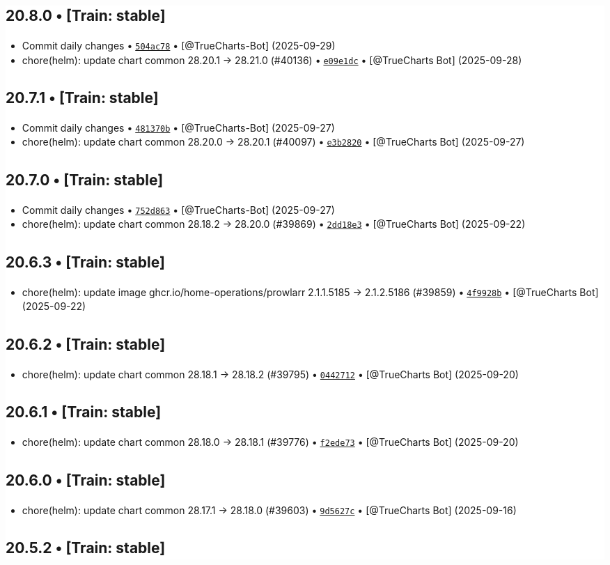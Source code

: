 ## 20.8.0 • [Train: stable]

- Commit daily changes • [`504ac78`](https://github.com/trueforge-org/truecharts/commit/504ac7871fc68bdaf7abe7d5ecc38dc304749102) • [@TrueCharts-Bot] (2025-09-29)
- chore(helm): update chart common 28.20.1 → 28.21.0 (#40136) • [`e09e1dc`](https://github.com/trueforge-org/truecharts/commit/e09e1dc52e325751296ec8939606fba894cabdd8) • [@TrueCharts Bot] (2025-09-28)

## 20.7.1 • [Train: stable]

- Commit daily changes • [`481370b`](https://github.com/trueforge-org/truecharts/commit/481370b41a9e6071387724ef9463385cd1c1711b) • [@TrueCharts-Bot] (2025-09-27)
- chore(helm): update chart common 28.20.0 → 28.20.1 (#40097) • [`e3b2820`](https://github.com/trueforge-org/truecharts/commit/e3b28200893d37af8566599140ea85de3230fc68) • [@TrueCharts Bot] (2025-09-27)

## 20.7.0 • [Train: stable]

- Commit daily changes • [`752d863`](https://github.com/trueforge-org/truecharts/commit/752d8637aa7ce955a97ef8991f0788ccc6a2e9ff) • [@TrueCharts-Bot] (2025-09-27)
- chore(helm): update chart common 28.18.2 → 28.20.0 (#39869) • [`2dd18e3`](https://github.com/trueforge-org/truecharts/commit/2dd18e348a2fbde1e38d34a4daa9f2e1a87262f0) • [@TrueCharts Bot] (2025-09-22)

## 20.6.3 • [Train: stable]

- chore(helm): update image ghcr.io/home-operations/prowlarr 2.1.1.5185 → 2.1.2.5186 (#39859) • [`4f9928b`](https://github.com/trueforge-org/truecharts/commit/4f9928b078eec98f82f9dcbb009afcfa54856250) • [@TrueCharts Bot] (2025-09-22)

## 20.6.2 • [Train: stable]

- chore(helm): update chart common 28.18.1 → 28.18.2 (#39795) • [`0442712`](https://github.com/trueforge-org/truecharts/commit/044271284ef4c707e9d77f758cccc8c1d9d494e2) • [@TrueCharts Bot] (2025-09-20)

## 20.6.1 • [Train: stable]

- chore(helm): update chart common 28.18.0 → 28.18.1 (#39776) • [`f2ede73`](https://github.com/trueforge-org/truecharts/commit/f2ede73cf7468fabb08a49474424f45b85c406c3) • [@TrueCharts Bot] (2025-09-20)

## 20.6.0 • [Train: stable]

- chore(helm): update chart common 28.17.1 → 28.18.0 (#39603) • [`9d5627c`](https://github.com/trueforge-org/truecharts/commit/9d5627c493d95b05bf22ba29df5eb712e3ecfc07) • [@TrueCharts Bot] (2025-09-16)

## 20.5.2 • [Train: stable]
